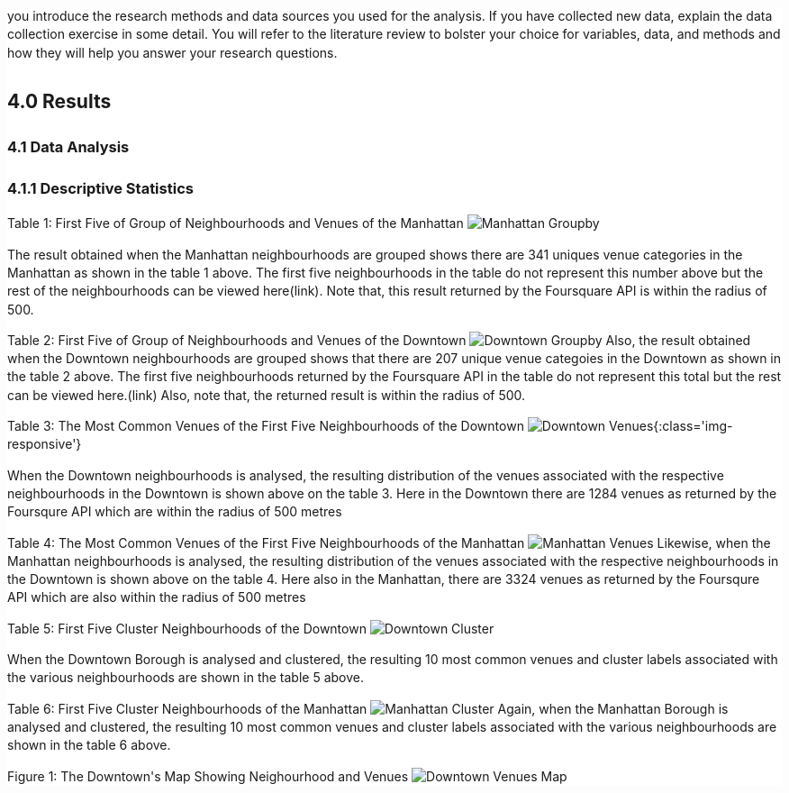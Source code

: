 you introduce the research methods and data sources you used for the analysis. If you have collected new data, explain the data collection exercise in some detail. 
You will refer to the literature review to bolster your choice for variables, data, and methods and how they will help you answer your research questions.

## 4.0 Results
### 4.1 Data Analysis
### 4.1.1 Descriptive Statistics
Table 1: First Five of Group of Neighbourhoods and Venues of the Manhattan
![Manhattan Groupby]({{site.baseurl}}/images/manhattan-groupby.JPG)

The result obtained when the Manhattan neighbourhoods are grouped shows there are 341 uniques venue categories in the Manhattan as shown in the table 1 above. The first five neighbourhoods in the table do not represent this number above but the rest of the neighbourhoods can be viewed here(link). Note that, this result returned by the Foursquare API is within the radius of 500.

Table 2: First Five of Group of Neighbourhoods and Venues of the Downtown
![Downtown Groupby]({{site.baseurl}}/images/downtown-groupby.JPG)
Also, the result obtained when the Downtown neighbourhoods are grouped shows that there are 207 unique venue categoies in the Downtown as shown in the table 2 above. The first five neighbourhoods returned by the Foursquare API in the table do not represent this total but the rest can be viewed here.(link) Also, note that, the returned result is within the radius of 500. 

Table 3: The Most Common Venues of the First Five Neighbourhoods of the Downtown
![Downtown Venues]({{site.baseurl}}/images/downtown-venues.JPG){:class='img-responsive'}

When the Downtown neighbourhoods is analysed, the resulting distribution of the venues associated with the respective neighbourhoods in the Downtown is shown above on the table 3. Here in the Downtown there are 1284 venues as returned by the Foursqure API which are within the radius of 500 metres

Table 4: The Most Common Venues of the First Five Neighbourhoods of the Manhattan
![Manhattan Venues]({{site.baseurl}}/images/manhattan-venues.JPG)
Likewise, when the Manhattan neighbourhoods is analysed, the resulting distribution of the venues associated with the respective neighbourhoods in the Downtown is shown above on the table 4. Here also in the Manhattan, there are 3324 venues as returned by the Foursqure API which are also within the radius of 500 metres

Table 5: First Five Cluster Neighbourhoods of the Downtown
![Downtown Cluster]({{site.baseurl}}/images/downtown-cluster.JPG)

When the Downtown Borough is analysed and clustered, the resulting 10 most common venues and cluster labels associated with the various neighbourhoods are shown in the table 5 above.

Table 6: First Five Cluster Neighbourhoods of the Manhattan
![Manhattan Cluster]({{site.baseurl}}/images/manhattan-cluster.JPG)
Again, when the Manhattan Borough is analysed and clustered, the resulting 10 most common venues and cluster labels associated with the various neighbourhoods are shown in the table 6 above.

Figure 1: The Downtown's Map Showing Neighourhood and Venues
![Downtown Venues Map]({{site.baseurl}}/images/downtown-venues-map.JPG)
